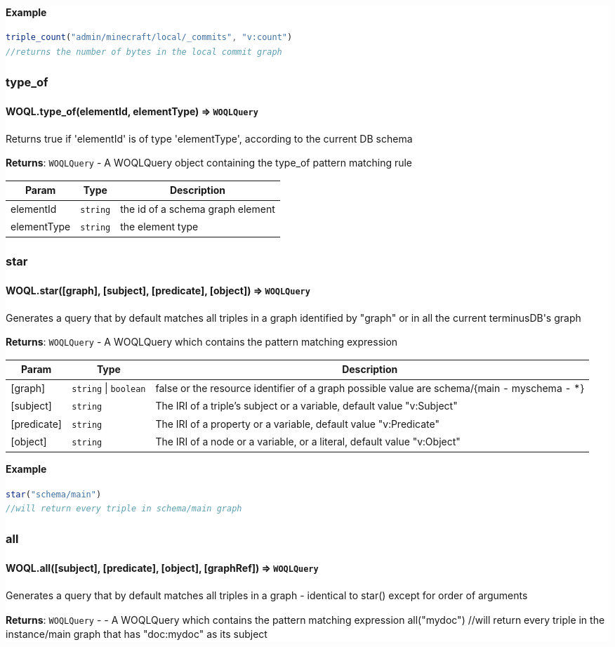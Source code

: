 **Example**  
```js
triple_count("admin/minecraft/local/_commits", "v:count")
//returns the number of bytes in the local commit graph
```

### type_of
#### WOQL.type\_of(elementId, elementType) ⇒ <code>WOQLQuery</code>
Returns true if 'elementId' is of type 'elementType', according to the current DB schema

**Returns**: <code>WOQLQuery</code> - A WOQLQuery object containing the type_of pattern matching rule  

| Param | Type | Description |
| --- | --- | --- |
| elementId | <code>string</code> | the id of a schema graph element |
| elementType | <code>string</code> | the element type |


### star
#### WOQL.star([graph], [subject], [predicate], [object]) ⇒ <code>WOQLQuery</code>
Generates a query that by default matches all triples in a graph identified by "graph" or in all the current terminusDB's graph

**Returns**: <code>WOQLQuery</code> - A WOQLQuery which contains the pattern matching expression  

| Param | Type | Description |
| --- | --- | --- |
| [graph] | <code>string</code> \| <code>boolean</code> | false or the resource identifier of a graph possible value are schema/{main - myschema - *} | instance/{main - myschema - *}  | inference/{main - myschema - *} |
| [subject] | <code>string</code> | The IRI of a triple’s subject or a variable,  default value "v:Subject" |
| [predicate] | <code>string</code> | The IRI of a property or a variable, default value "v:Predicate" |
| [object] | <code>string</code> | The IRI of a node or a variable, or a literal,  default value "v:Object" |

**Example**  
```js
star("schema/main")
//will return every triple in schema/main graph
```

### all
#### WOQL.all([subject], [predicate], [object], [graphRef]) ⇒ <code>WOQLQuery</code>
Generates a query that by default matches all triples in a graph - identical to star() except for order of arguments

**Returns**: <code>WOQLQuery</code> - - A WOQLQuery which contains the pattern matching expression
all("mydoc")
//will return every triple in the instance/main graph that has "doc:mydoc" as its subject  
